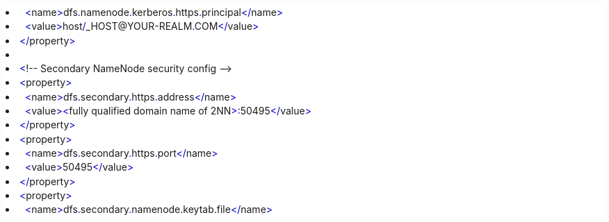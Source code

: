<li style="margin-left:0px;">  <span style="color:#0000cc;">&lt;</span>name<span style="color:#0000cc;">&gt;</span>dfs<span style="color:#0000cc;">.</span>namenode<span style="color:#0000cc;">.</span>kerberos<span style="color:#0000cc;">.</span>https<span style="color:#0000cc;">.</span>principal<span style="color:#0000cc;">&lt;</span><span style="color:#0000cc;">/</span>name<span style="color:#0000cc;">&gt;</span>
</li>
<li style="margin-left:0px;">  <span style="color:#0000cc;">&lt;</span>value<span style="color:#0000cc;">&gt;</span>host<span style="color:#0000cc;">/</span>_HOST@YOUR-REALM<span style="color:#0000cc;">.</span>COM<span style="color:#0000cc;">&lt;</span><span style="color:#0000cc;">/</span>value<span style="color:#0000cc;">&gt;</span>
</li>
<li style="margin-left:0px;">
<span style="color:#0000cc;">&lt;</span><span style="color:#0000cc;">/</span>property<span style="color:#0000cc;">&gt;</span>
</li>
<li style="margin-left:0px;"> </li>
<li style="margin-left:0px;">
<span style="color:#0000cc;">&lt;</span>!-- Secondary NameNode security config --<span style="color:#0000cc;">&gt;</span>
</li>
<li style="margin-left:0px;">
<span style="color:#0000cc;">&lt;</span>property<span style="color:#0000cc;">&gt;</span>
</li>
<li style="margin-left:0px;">  <span style="color:#0000cc;">&lt;</span>name<span style="color:#0000cc;">&gt;</span>dfs<span style="color:#0000cc;">.</span>secondary<span style="color:#0000cc;">.</span>https<span style="color:#0000cc;">.</span>address<span style="color:#0000cc;">&lt;</span><span style="color:#0000cc;">/</span>name<span style="color:#0000cc;">&gt;</span>
</li>
<li style="margin-left:0px;">  <span style="color:#0000cc;">&lt;</span>value<span style="color:#0000cc;">&gt;</span><span style="color:#0000cc;">&lt;</span>fully qualified domain name of 2NN<span style="color:#0000cc;">&gt;</span><span style="color:#0000cc;">:</span>50495<span style="color:#0000cc;">&lt;</span><span style="color:#0000cc;">/</span>value<span style="color:#0000cc;">&gt;</span>
</li>
<li style="margin-left:0px;">
<span style="color:#0000cc;">&lt;</span><span style="color:#0000cc;">/</span>property<span style="color:#0000cc;">&gt;</span>
</li>
<li style="margin-left:0px;">
<span style="color:#0000cc;">&lt;</span>property<span style="color:#0000cc;">&gt;</span>
</li>
<li style="margin-left:0px;">  <span style="color:#0000cc;">&lt;</span>name<span style="color:#0000cc;">&gt;</span>dfs<span style="color:#0000cc;">.</span>secondary<span style="color:#0000cc;">.</span>https<span style="color:#0000cc;">.</span>port<span style="color:#0000cc;">&lt;</span><span style="color:#0000cc;">/</span>name<span style="color:#0000cc;">&gt;</span>
</li>
<li style="margin-left:0px;">  <span style="color:#0000cc;">&lt;</span>value<span style="color:#0000cc;">&gt;</span>50495<span style="color:#0000cc;">&lt;</span><span style="color:#0000cc;">/</span>value<span style="color:#0000cc;">&gt;</span>
</li>
<li style="margin-left:0px;">
<span style="color:#0000cc;">&lt;</span><span style="color:#0000cc;">/</span>property<span style="color:#0000cc;">&gt;</span>
</li>
<li style="margin-left:0px;">
<span style="color:#0000cc;">&lt;</span>property<span style="color:#0000cc;">&gt;</span>
</li>
<li style="margin-left:0px;">  <span style="color:#0000cc;">&lt;</span>name<span style="color:#0000cc;">&gt;</span>dfs<span style="color:#0000cc;">.</span>secondary<span style="color:#0000cc;">.</span>namenode<span style="color:#0000cc;">.</span>keytab<span style="color:#0000cc;">.</span>file<span style="color:#0000cc;">&lt;</span><span style="color:#0000cc;">/</span>name<span style="color:#0000cc;">&gt;</span>
</li>